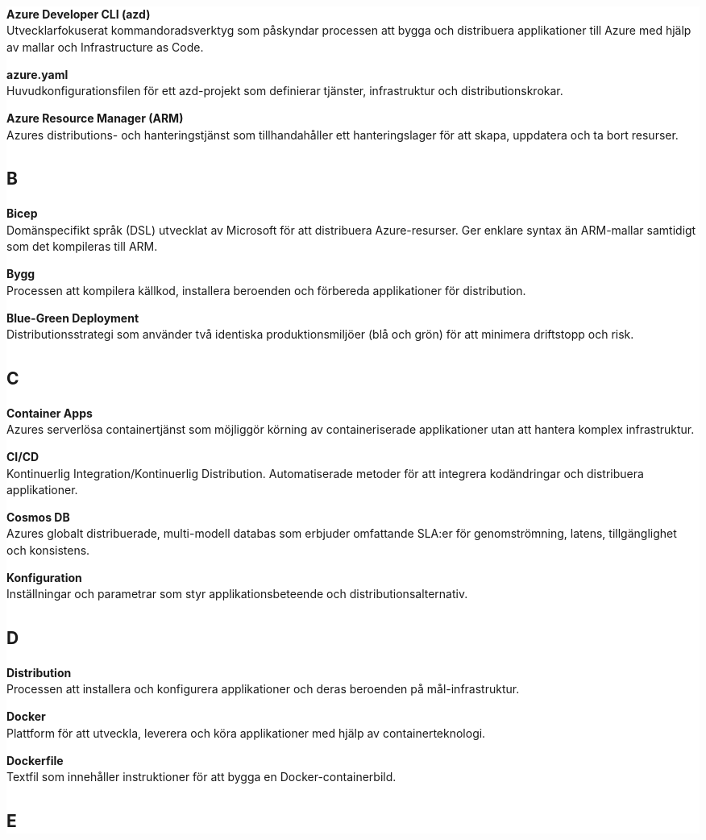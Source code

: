 **Azure Developer CLI (azd)**  
Utvecklarfokuserat kommandoradsverktyg som påskyndar processen att bygga och distribuera applikationer till Azure med hjälp av mallar och Infrastructure as Code.

**azure.yaml**  
Huvudkonfigurationsfilen för ett azd-projekt som definierar tjänster, infrastruktur och distributionskrokar.

**Azure Resource Manager (ARM)**  
Azures distributions- och hanteringstjänst som tillhandahåller ett hanteringslager för att skapa, uppdatera och ta bort resurser.

## B

**Bicep**  
Domänspecifikt språk (DSL) utvecklat av Microsoft för att distribuera Azure-resurser. Ger enklare syntax än ARM-mallar samtidigt som det kompileras till ARM.

**Bygg**  
Processen att kompilera källkod, installera beroenden och förbereda applikationer för distribution.

**Blue-Green Deployment**  
Distributionsstrategi som använder två identiska produktionsmiljöer (blå och grön) för att minimera driftstopp och risk.

## C

**Container Apps**  
Azures serverlösa containertjänst som möjliggör körning av containeriserade applikationer utan att hantera komplex infrastruktur.

**CI/CD**  
Kontinuerlig Integration/Kontinuerlig Distribution. Automatiserade metoder för att integrera kodändringar och distribuera applikationer.

**Cosmos DB**  
Azures globalt distribuerade, multi-modell databas som erbjuder omfattande SLA:er för genomströmning, latens, tillgänglighet och konsistens.

**Konfiguration**  
Inställningar och parametrar som styr applikationsbeteende och distributionsalternativ.

## D

**Distribution**  
Processen att installera och konfigurera applikationer och deras beroenden på mål-infrastruktur.

**Docker**  
Plattform för att utveckla, leverera och köra applikationer med hjälp av containerteknologi.

**Dockerfile**  
Textfil som innehåller instruktioner för att bygga en Docker-containerbild.

## E
